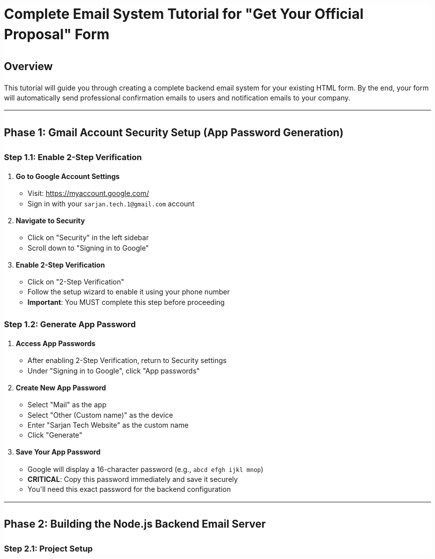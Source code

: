 # Complete Email System Tutorial for "Get Your Official Proposal" Form

## Overview
This tutorial will guide you through creating a complete backend email system for your existing HTML form. By the end, your form will automatically send professional confirmation emails to users and notification emails to your company.

---

## Phase 1: Gmail Account Security Setup (App Password Generation)

### Step 1.1: Enable 2-Step Verification

1. **Go to Google Account Settings**
   - Visit: https://myaccount.google.com/
   - Sign in with your `sarjan.tech.1@gmail.com` account

2. **Navigate to Security**
   - Click on "Security" in the left sidebar
   - Scroll down to "Signing in to Google"

3. **Enable 2-Step Verification**
   - Click on "2-Step Verification"
   - Follow the setup wizard to enable it using your phone number
   - **Important**: You MUST complete this step before proceeding

### Step 1.2: Generate App Password

1. **Access App Passwords**
   - After enabling 2-Step Verification, return to Security settings
   - Under "Signing in to Google", click "App passwords"

2. **Create New App Password**
   - Select "Mail" as the app
   - Select "Other (Custom name)" as the device
   - Enter "Sarjan Tech Website" as the custom name
   - Click "Generate"

3. **Save Your App Password**
   - Google will display a 16-character password (e.g., `abcd efgh ijkl mnop`)
   - **CRITICAL**: Copy this password immediately and save it securely
   - You'll need this exact password for the backend configuration

---

## Phase 2: Building the Node.js Backend Email Server

### Step 2.1: Project Setup
